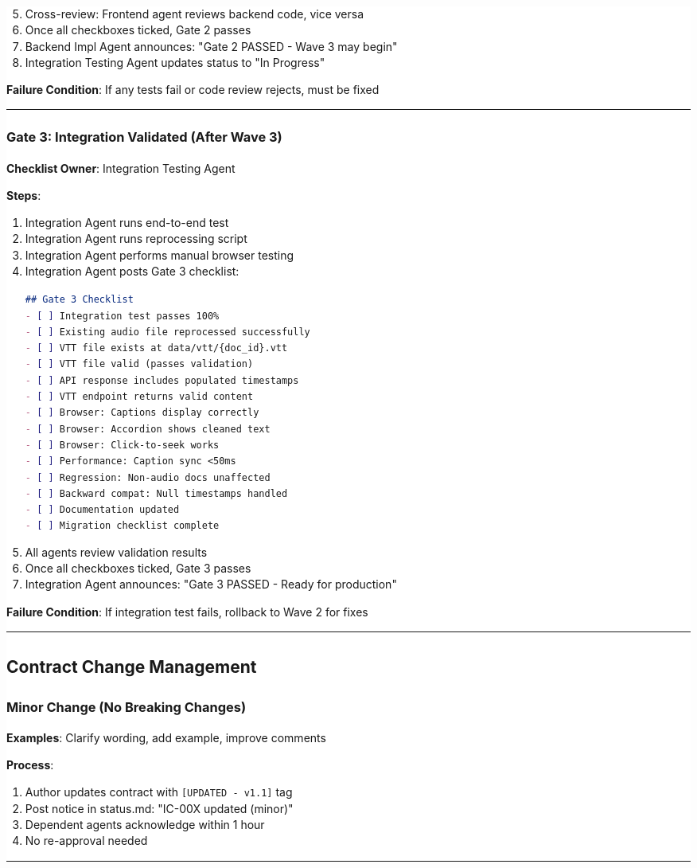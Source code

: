 5. Cross-review: Frontend agent reviews backend code, vice versa
6. Once all checkboxes ticked, Gate 2 passes
7. Backend Impl Agent announces: "Gate 2 PASSED - Wave 3 may begin"
8. Integration Testing Agent updates status to "In Progress"

**Failure Condition**: If any tests fail or code review rejects, must be fixed

---

### Gate 3: Integration Validated (After Wave 3)

**Checklist Owner**: Integration Testing Agent

**Steps**:
1. Integration Agent runs end-to-end test
2. Integration Agent runs reprocessing script
3. Integration Agent performs manual browser testing
4. Integration Agent posts Gate 3 checklist:
   ```markdown
   ## Gate 3 Checklist
   - [ ] Integration test passes 100%
   - [ ] Existing audio file reprocessed successfully
   - [ ] VTT file exists at data/vtt/{doc_id}.vtt
   - [ ] VTT file valid (passes validation)
   - [ ] API response includes populated timestamps
   - [ ] VTT endpoint returns valid content
   - [ ] Browser: Captions display correctly
   - [ ] Browser: Accordion shows cleaned text
   - [ ] Browser: Click-to-seek works
   - [ ] Performance: Caption sync <50ms
   - [ ] Regression: Non-audio docs unaffected
   - [ ] Backward compat: Null timestamps handled
   - [ ] Documentation updated
   - [ ] Migration checklist complete
   ```
5. All agents review validation results
6. Once all checkboxes ticked, Gate 3 passes
7. Integration Agent announces: "Gate 3 PASSED - Ready for production"

**Failure Condition**: If integration test fails, rollback to Wave 2 for fixes

---

## Contract Change Management

### Minor Change (No Breaking Changes)
**Examples**: Clarify wording, add example, improve comments

**Process**:
1. Author updates contract with `[UPDATED - v1.1]` tag
2. Post notice in status.md: "IC-00X updated (minor)"
3. Dependent agents acknowledge within 1 hour
4. No re-approval needed

---